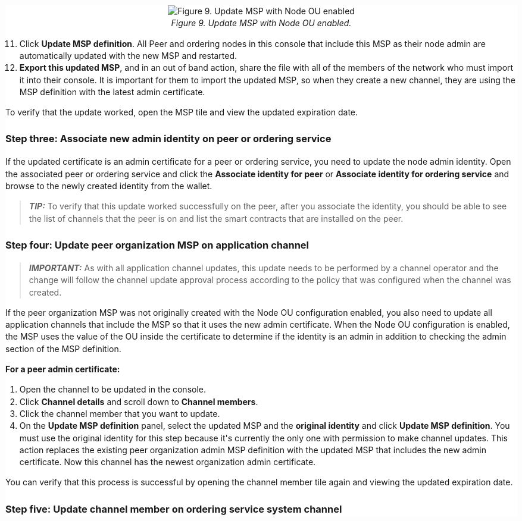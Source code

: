 
<p style="text-align:center"><img src="../images/nodeou-checkbox.png" alt="Figure 9. Update MSP with Node OU enabled" align="center"><br><em>Figure 9. Update MSP with Node OU enabled.</em></p>

11. Click **Update MSP definition**. All Peer and ordering nodes in this console that include this MSP as their node admin are automatically updated with the new MSP and restarted.
12. **Export this updated MSP**, and in an out of band action, share the file with all of the members of the network who must import it into their console. It is important for them to import the updated MSP, so when they create a new channel, they are using the MSP definition with the latest admin certificate.  

To verify that the update worked, open the MSP tile and view the updated expiration date.

### Step three: Associate new admin identity on peer or ordering service

If the updated certificate is an admin certificate for a peer or ordering service, you need to update the node admin identity. Open the associated peer or ordering service and click the **Associate identity for peer** or **Associate identity for ordering service** and browse to the newly created identity from the wallet.

>**_TIP:_** To verify that this update worked successfully on the peer, after you associate the identity, you should be able to see the list of channels that the peer is on and list the smart contracts that are installed on the peer.


### Step four: Update peer organization MSP on application channel  

>**_IMPORTANT:_** As with all application channel updates, this update needs to be performed by a channel operator and the change will follow the channel update approval process according to the policy that was configured when the channel was created.

If the peer organization MSP was not originally created with the Node OU configuration enabled, you also need to update all application channels that include the MSP so that it uses the new admin certificate. When the Node OU configuration is enabled, the MSP uses the value of the OU inside the certificate to determine if the identity is an admin in addition to checking the admin section of the MSP definition.

**For a peer admin certificate:**  

1. Open the channel to be updated in the console.
2. Click **Channel details** and scroll down to **Channel members**.
3. Click the channel member that you want to update.
4. On the **Update MSP definition** panel, select the updated MSP and the **original identity** and click **Update MSP definition**. You must use the original identity for this step because it's currently the only one with permission to make channel updates.  This action replaces the existing peer organization admin MSP definition with the updated MSP that includes the new admin certificate. Now this channel has the newest organization admin certificate.

You can verify that this process is successful by opening the channel member tile again and viewing the updated expiration date.

### Step five: Update channel member on ordering service system channel
